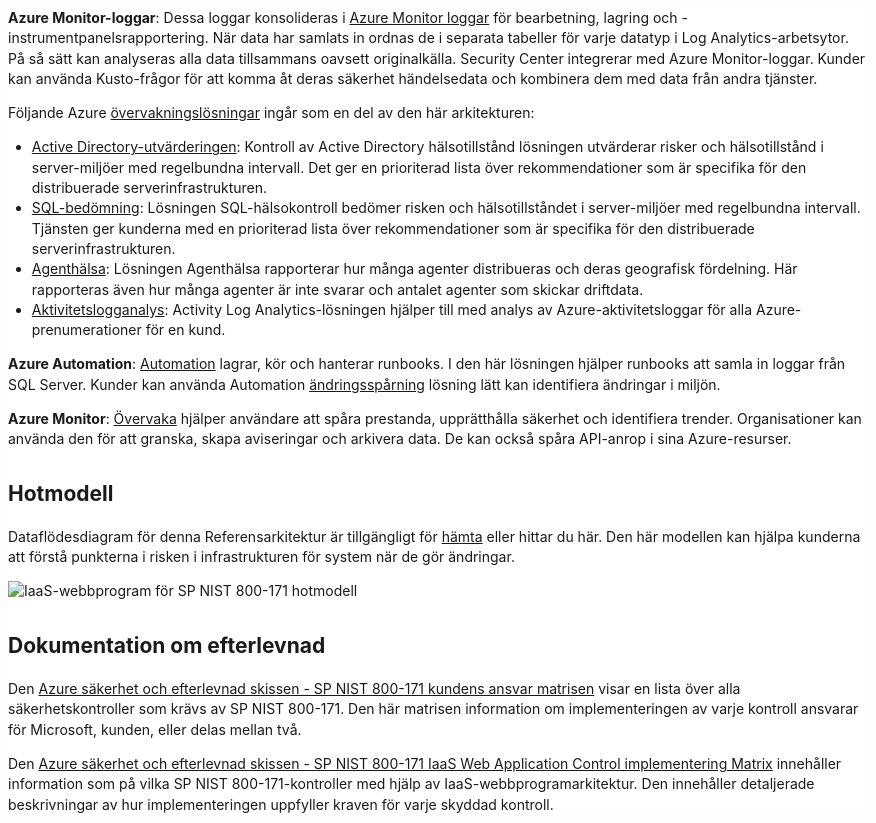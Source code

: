**Azure Monitor-loggar**: Dessa loggar konsolideras i [Azure Monitor loggar](https://azure.microsoft.com/services/log-analytics/) för bearbetning, lagring och -instrumentpanelsrapportering. När data har samlats in ordnas de i separata tabeller för varje datatyp i Log Analytics-arbetsytor. På så sätt kan analyseras alla data tillsammans oavsett originalkälla. Security Center integrerar med Azure Monitor-loggar. Kunder kan använda Kusto-frågor för att komma åt deras säkerhet händelsedata och kombinera dem med data från andra tjänster.

Följande Azure [övervakningslösningar](https://docs.microsoft.com/azure/log-analytics/log-analytics-add-solutions) ingår som en del av den här arkitekturen:
-   [Active Directory-utvärderingen](https://docs.microsoft.com/azure/log-analytics/log-analytics-ad-assessment): Kontroll av Active Directory hälsotillstånd lösningen utvärderar risker och hälsotillstånd i server-miljöer med regelbundna intervall. Det ger en prioriterad lista över rekommendationer som är specifika för den distribuerade serverinfrastrukturen.
- [SQL-bedömning](https://docs.microsoft.com/azure/log-analytics/log-analytics-sql-assessment): Lösningen SQL-hälsokontroll bedömer risken och hälsotillståndet i server-miljöer med regelbundna intervall. Tjänsten ger kunderna med en prioriterad lista över rekommendationer som är specifika för den distribuerade serverinfrastrukturen.
- [Agenthälsa](https://docs.microsoft.com/azure/operations-management-suite/oms-solution-agenthealth): Lösningen Agenthälsa rapporterar hur många agenter distribueras och deras geografisk fördelning. Här rapporteras även hur många agenter är inte svarar och antalet agenter som skickar driftdata.
-   [Aktivitetslogganalys](https://docs.microsoft.com/azure/log-analytics/log-analytics-activity): Activity Log Analytics-lösningen hjälper till med analys av Azure-aktivitetsloggar för alla Azure-prenumerationer för en kund.

**Azure Automation**: [Automation](https://docs.microsoft.com/azure/automation/automation-hybrid-runbook-worker) lagrar, kör och hanterar runbooks. I den här lösningen hjälper runbooks att samla in loggar från SQL Server. Kunder kan använda Automation [ändringsspårning](https://docs.microsoft.com/azure/automation/automation-change-tracking) lösning lätt kan identifiera ändringar i miljön.

**Azure Monitor**: [Övervaka](https://docs.microsoft.com/azure/monitoring-and-diagnostics/) hjälper användare att spåra prestanda, upprätthålla säkerhet och identifiera trender. Organisationer kan använda den för att granska, skapa aviseringar och arkivera data. De kan också spåra API-anrop i sina Azure-resurser.

## <a name="threat-model"></a>Hotmodell

Dataflödesdiagram för denna Referensarkitektur är tillgängligt för [hämta](https://aka.ms/nist171-iaaswa-tm) eller hittar du här. Den här modellen kan hjälpa kunderna att förstå punkterna i risken i infrastrukturen för system när de gör ändringar.

![IaaS-webbprogram för SP NIST 800-171 hotmodell](images/nist171-iaaswa-threat-model.png "IaaS-webbprogram för SP NIST 800-171 hotmodell")

## <a name="compliance-documentation"></a>Dokumentation om efterlevnad

Den [Azure säkerhet och efterlevnad skissen - SP NIST 800-171 kundens ansvar matrisen](https://aka.ms/nist171-crm) visar en lista över alla säkerhetskontroller som krävs av SP NIST 800-171. Den här matrisen information om implementeringen av varje kontroll ansvarar för Microsoft, kunden, eller delas mellan två.

Den [Azure säkerhet och efterlevnad skissen - SP NIST 800-171 IaaS Web Application Control implementering Matrix](https://aka.ms/nist171-iaaswa-cim) innehåller information som på vilka SP NIST 800-171-kontroller med hjälp av IaaS-webbprogramarkitektur. Den innehåller detaljerade beskrivningar av hur implementeringen uppfyller kraven för varje skyddad kontroll.
